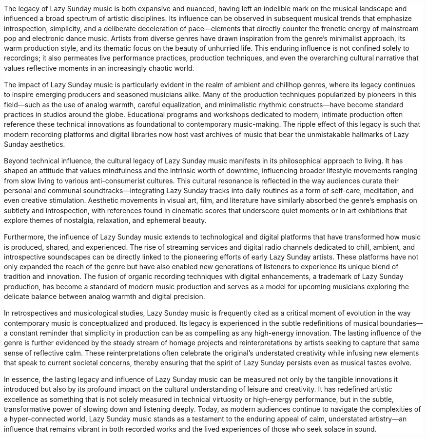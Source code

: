 The legacy of Lazy Sunday music is both expansive and nuanced, having left an indelible mark on the musical landscape and influenced a broad spectrum of artistic disciplines. Its influence can be observed in subsequent musical trends that emphasize introspection, simplicity, and a deliberate deceleration of pace—elements that directly counter the frenetic energy of mainstream pop and electronic dance music. Artists from diverse genres have drawn inspiration from the genre’s minimalist approach, its warm production style, and its thematic focus on the beauty of unhurried life. This enduring influence is not confined solely to recordings; it also permeates live performance practices, production techniques, and even the overarching cultural narrative that values reflective moments in an increasingly chaotic world.

The impact of Lazy Sunday music is particularly evident in the realm of ambient and chillhop genres, where its legacy continues to inspire emerging producers and seasoned musicians alike. Many of the production techniques popularized by pioneers in this field—such as the use of analog warmth, careful equalization, and minimalistic rhythmic constructs—have become standard practices in studios around the globe. Educational programs and workshops dedicated to modern, intimate production often reference these technical innovations as foundational to contemporary music-making. The ripple effect of this legacy is such that modern recording platforms and digital libraries now host vast archives of music that bear the unmistakable hallmarks of Lazy Sunday aesthetics.

Beyond technical influence, the cultural legacy of Lazy Sunday music manifests in its philosophical approach to living. It has shaped an attitude that values mindfulness and the intrinsic worth of downtime, influencing broader lifestyle movements ranging from slow living to various anti-consumerist cultures. This cultural resonance is reflected in the way audiences curate their personal and communal soundtracks—integrating Lazy Sunday tracks into daily routines as a form of self-care, meditation, and even creative stimulation. Aesthetic movements in visual art, film, and literature have similarly absorbed the genre’s emphasis on subtlety and introspection, with references found in cinematic scores that underscore quiet moments or in art exhibitions that explore themes of nostalgia, relaxation, and ephemeral beauty.

Furthermore, the influence of Lazy Sunday music extends to technological and digital platforms that have transformed how music is produced, shared, and experienced. The rise of streaming services and digital radio channels dedicated to chill, ambient, and introspective soundscapes can be directly linked to the pioneering efforts of early Lazy Sunday artists. These platforms have not only expanded the reach of the genre but have also enabled new generations of listeners to experience its unique blend of tradition and innovation. The fusion of organic recording techniques with digital enhancements, a trademark of Lazy Sunday production, has become a standard of modern music production and serves as a model for upcoming musicians exploring the delicate balance between analog warmth and digital precision.

In retrospectives and musicological studies, Lazy Sunday music is frequently cited as a critical moment of evolution in the way contemporary music is conceptualized and produced. Its legacy is experienced in the subtle redefinitions of musical boundaries—a constant reminder that simplicity in production can be as compelling as any high-energy innovation. The lasting influence of the genre is further evidenced by the steady stream of homage projects and reinterpretations by artists seeking to capture that same sense of reflective calm. These reinterpretations often celebrate the original’s understated creativity while infusing new elements that speak to current societal concerns, thereby ensuring that the spirit of Lazy Sunday persists even as musical tastes evolve.

In essence, the lasting legacy and influence of Lazy Sunday music can be measured not only by the tangible innovations it introduced but also by its profound impact on the cultural understanding of leisure and creativity. It has redefined artistic excellence as something that is not solely measured in technical virtuosity or high-energy performance, but in the subtle, transformative power of slowing down and listening deeply. Today, as modern audiences continue to navigate the complexities of a hyper-connected world, Lazy Sunday music stands as a testament to the enduring appeal of calm, understated artistry—an influence that remains vibrant in both recorded works and the lived experiences of those who seek solace in sound.
